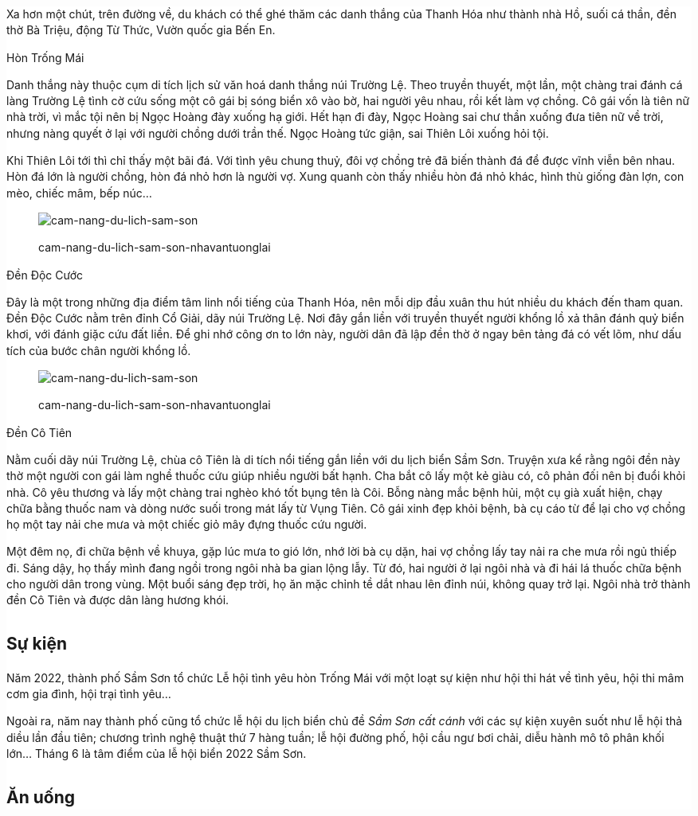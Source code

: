 Xa hơn một chút, trên đường về, du khách có thể ghé thăm các danh thắng của Thanh Hóa như thành nhà Hồ, suối cá thần, đền thờ Bà Triệu, động Từ Thức, Vườn quốc gia Bến En.

Hòn Trống Mái

Danh thắng này thuộc cụm di tích lịch sử văn hoá danh thắng núi Trường Lệ. Theo truyền thuyết, một lần, một chàng trai đánh cá làng Trường Lệ tình cờ cứu sống một cô gái bị sóng biển xô vào bờ, hai người yêu nhau, rồi kết làm vợ chồng. Cô gái vốn là tiên nữ nhà trời, vì mắc tội nên bị Ngọc Hoàng đày xuống hạ giới. Hết hạn đi đày, Ngọc Hoàng sai chư thần xuống đưa tiên nữ về trời, nhưng nàng quyết ở lại với người chồng dưới trần thế. Ngọc Hoàng tức giận, sai Thiên Lôi xuống hỏi tội.

Khi Thiên Lôi tới thì chỉ thấy một bãi đá. Với tình yêu chung thuỷ, đôi vợ chồng trẻ đã biến thành đá để được vĩnh viễn bên nhau. Hòn đá lớn là người chồng, hòn đá nhỏ hơn là người vợ. Xung quanh còn thấy nhiều hòn đá nhỏ khác, hình thù giống đàn lợn, con mèo, chiếc mâm, bếp núc…

<figure><img src="https://nhavantuonglai.com/image/article/cam-nang-du-lich-sam-son-601.jpg" alt="cam-nang-du-lich-sam-son" height=100% width=100%><figcaption><p>cam-nang-du-lich-sam-son-nhavantuonglai</p></figcaption></figure>

Đền Độc Cước

Đây là một trong những địa điểm tâm linh nổi tiếng của Thanh Hóa, nên mỗi dịp đầu xuân thu hút nhiều du khách đến tham quan. Đền Độc Cước nằm trên đỉnh Cổ Giải, dãy núi Trường Lệ. Nơi đây gắn liền với truyền thuyết người khổng lồ xả thân đánh quỷ biển khơi, với đánh giặc cứu đất liền. Để ghi nhớ công ơn to lớn này, người dân đã lập đền thờ ở ngay bên tảng đá có vết lõm, như dấu tích của bước chân người khổng lồ.

<figure><img src="https://nhavantuonglai.com/image/article/cam-nang-du-lich-sam-son-602.jpg" alt="cam-nang-du-lich-sam-son" height=100% width=100%><figcaption><p>cam-nang-du-lich-sam-son-nhavantuonglai</p></figcaption></figure>

Đền Cô Tiên

Nằm cuối dãy núi Trường Lệ, chùa cô Tiên là di tích nổi tiếng gắn liền với du lịch biển Sầm Sơn. Truyện xưa kể rằng ngôi đền này thờ một người con gái làm nghề thuốc cứu giúp nhiều người bất hạnh. Cha bắt cô lấy một kẻ giàu có, cô phản đối nên bị đuổi khỏi nhà. Cô yêu thương và lấy một chàng trai nghèo khó tốt bụng tên là Côi. Bỗng nàng mắc bệnh hủi, một cụ già xuất hiện, chạy chữa bằng thuốc nam và dòng nước suối trong mát lấy từ Vụng Tiên. Cô gái xinh đẹp khỏi bệnh, bà cụ cáo từ để lại cho vợ chồng họ một tay nải che mưa và một chiếc giỏ mây đựng thuốc cứu người.

Một đêm nọ, đi chữa bệnh về khuya, gặp lúc mưa to gió lớn, nhớ lời bà cụ dặn, hai vợ chồng lấy tay nải ra che mưa rồi ngủ thiếp đi. Sáng dậy, họ thấy mình đang ngồi trong ngôi nhà ba gian lộng lẫy. Từ đó, hai người ở lại ngôi nhà và đi hái lá thuốc chữa bệnh cho người dân trong vùng. Một buổi sáng đẹp trời, họ ăn mặc chỉnh tề dắt nhau lên đỉnh núi, không quay trở lại. Ngôi nhà trở thành đền Cô Tiên và được dân làng hương khói.

## Sự kiện

Năm 2022, thành phố Sầm Sơn tổ chức Lễ hội tình yêu hòn Trống Mái với một loạt sự kiện như hội thi hát về tình yêu, hội thi mâm cơm gia đình, hội trại tình yêu…

Ngoài ra, năm nay thành phố cũng tổ chức lễ hội du lịch biển chủ đề _Sầm Sơn cất cánh_ với các sự kiện xuyên suốt như lễ hội thả diều lần đầu tiên; chương trình nghệ thuật thứ 7 hàng tuần; lễ hội đường phố, hội cầu ngư bơi chải, diễu hành mô tô phân khối lớn… Tháng 6 là tâm điểm của lễ hội biển 2022 Sầm Sơn.

## Ăn uống
